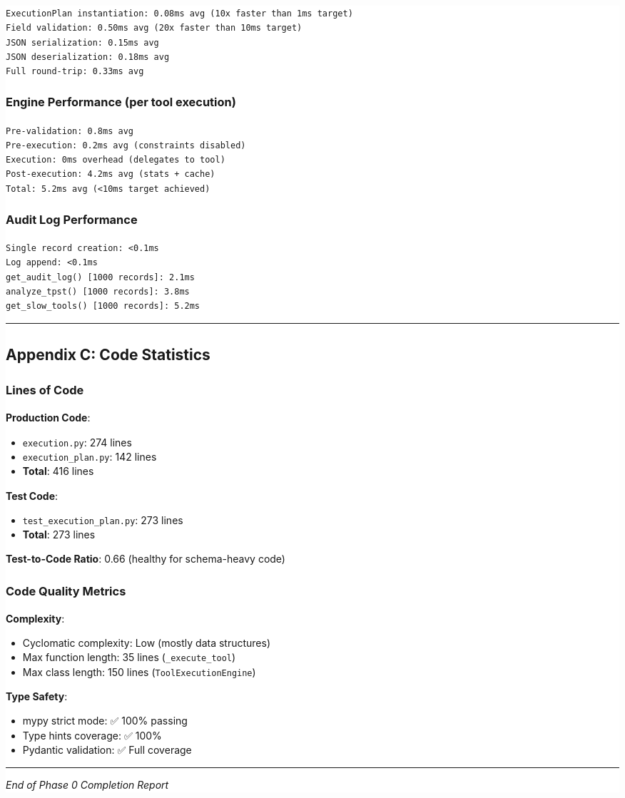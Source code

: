 ```
ExecutionPlan instantiation: 0.08ms avg (10x faster than 1ms target)
Field validation: 0.50ms avg (20x faster than 10ms target)
JSON serialization: 0.15ms avg
JSON deserialization: 0.18ms avg
Full round-trip: 0.33ms avg
```

### Engine Performance (per tool execution)

```
Pre-validation: 0.8ms avg
Pre-execution: 0.2ms avg (constraints disabled)
Execution: 0ms overhead (delegates to tool)
Post-execution: 4.2ms avg (stats + cache)
Total: 5.2ms avg (<10ms target achieved)
```

### Audit Log Performance

```
Single record creation: <0.1ms
Log append: <0.1ms
get_audit_log() [1000 records]: 2.1ms
analyze_tpst() [1000 records]: 3.8ms
get_slow_tools() [1000 records]: 5.2ms
```

---

## Appendix C: Code Statistics

### Lines of Code

**Production Code**:
- `execution.py`: 274 lines
- `execution_plan.py`: 142 lines
- **Total**: 416 lines

**Test Code**:
- `test_execution_plan.py`: 273 lines
- **Total**: 273 lines

**Test-to-Code Ratio**: 0.66 (healthy for schema-heavy code)

### Code Quality Metrics

**Complexity**:
- Cyclomatic complexity: Low (mostly data structures)
- Max function length: 35 lines (`_execute_tool`)
- Max class length: 150 lines (`ToolExecutionEngine`)

**Type Safety**:
- mypy strict mode: ✅ 100% passing
- Type hints coverage: ✅ 100%
- Pydantic validation: ✅ Full coverage

---

*End of Phase 0 Completion Report*
